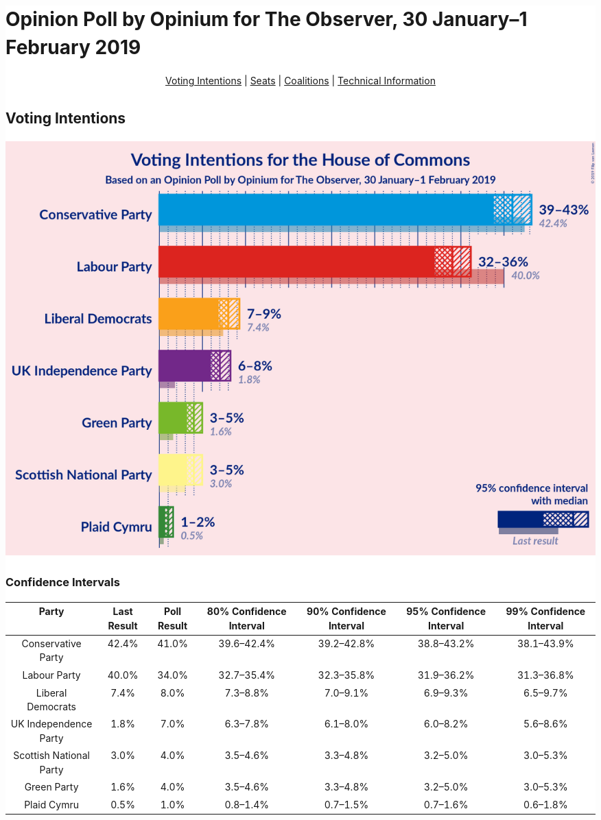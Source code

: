 # Opinion Poll by Opinium for The Observer, 30 January–1 February 2019

<p align="center"><a href="#voting-intentions">Voting Intentions</a> | <a href="#seats">Seats</a> | <a href="#coalitions">Coalitions</a> | <a href="#technical-information">Technical Information</a></p>

## Voting Intentions

![Graph with voting intentions not yet produced](2019-02-01-Opinium.png "Voting Intentions")

### Confidence Intervals

| Party | Last Result | Poll Result | 80% Confidence Interval | 90% Confidence Interval | 95% Confidence Interval | 99% Confidence Interval |
|:-----:|:-----------:|:-----------:|:-----------------------:|:-----------------------:|:-----------------------:|:-----------------------:|
| Conservative Party | 42.4% | 41.0% | 39.6–42.4% |39.2–42.8% |38.8–43.2% |38.1–43.9% |
| Labour Party | 40.0% | 34.0% | 32.7–35.4% |32.3–35.8% |31.9–36.2% |31.3–36.8% |
| Liberal Democrats | 7.4% | 8.0% | 7.3–8.8% |7.0–9.1% |6.9–9.3% |6.5–9.7% |
| UK Independence Party | 1.8% | 7.0% | 6.3–7.8% |6.1–8.0% |6.0–8.2% |5.6–8.6% |
| Scottish National Party | 3.0% | 4.0% | 3.5–4.6% |3.3–4.8% |3.2–5.0% |3.0–5.3% |
| Green Party | 1.6% | 4.0% | 3.5–4.6% |3.3–4.8% |3.2–5.0% |3.0–5.3% |
| Plaid Cymru | 0.5% | 1.0% | 0.8–1.4% |0.7–1.5% |0.7–1.6% |0.6–1.8% |
